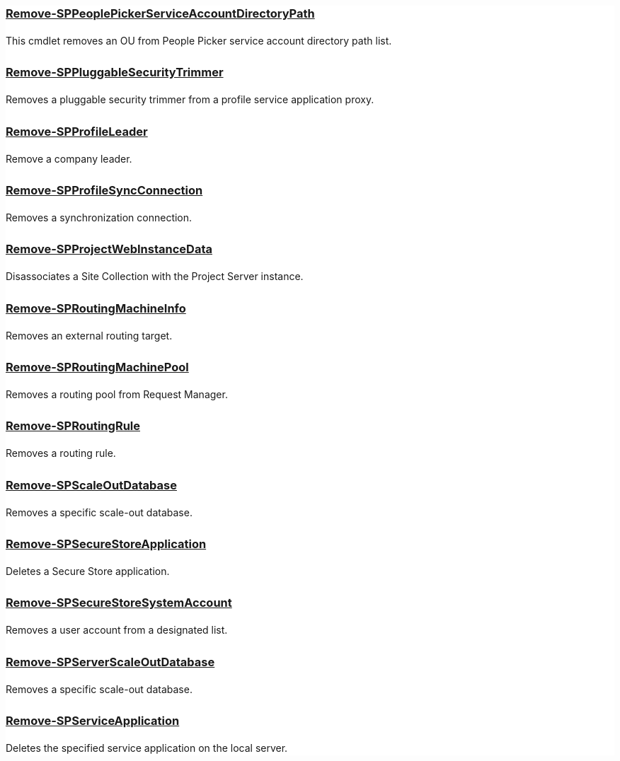 ### [Remove-SPPeoplePickerServiceAccountDirectoryPath](Remove-SPPeoplePickerServiceAccountDirectoryPath.md)
This cmdlet removes an OU from People Picker service account directory path list.

### [Remove-SPPluggableSecurityTrimmer](Remove-SPPluggableSecurityTrimmer.md)
Removes a pluggable security trimmer from a profile service application proxy.

### [Remove-SPProfileLeader](Remove-SPProfileLeader.md)
Remove a company leader.

### [Remove-SPProfileSyncConnection](Remove-SPProfileSyncConnection.md)
Removes a synchronization connection.

### [Remove-SPProjectWebInstanceData](Remove-SPProjectWebInstanceData.md)
Disassociates a Site Collection with the Project Server instance.

### [Remove-SPRoutingMachineInfo](Remove-SPRoutingMachineInfo.md)
Removes an external routing target.

### [Remove-SPRoutingMachinePool](Remove-SPRoutingMachinePool.md)
Removes a routing pool from Request Manager.

### [Remove-SPRoutingRule](Remove-SPRoutingRule.md)
Removes a routing rule.

### [Remove-SPScaleOutDatabase](Remove-SPScaleOutDatabase.md)
Removes a specific scale-out database.

### [Remove-SPSecureStoreApplication](Remove-SPSecureStoreApplication.md)
Deletes a Secure Store application.

### [Remove-SPSecureStoreSystemAccount](Remove-SPSecureStoreSystemAccount.md)
Removes a user account from a designated list.

### [Remove-SPServerScaleOutDatabase](Remove-SPServerScaleOutDatabase.md)
Removes a specific scale-out database.

### [Remove-SPServiceApplication](Remove-SPServiceApplication.md)
Deletes the specified service application on the local server.
